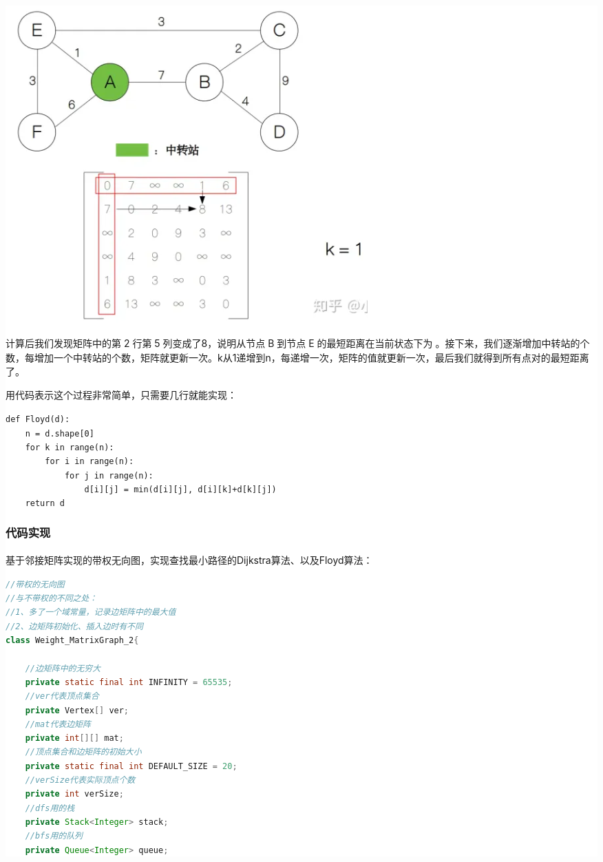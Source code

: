 ![QQ图片20230106225229](QQ图片20230106225229.png)

计算后我们发现矩阵中的第 2 行第 5 列变成了8，说明从节点 B 到节点 E 的最短距离在当前状态下为  。接下来，我们逐渐增加中转站的个数，每增加一个中转站的个数，矩阵就更新一次。k从1递增到n，每递增一次，矩阵的值就更新一次，最后我们就得到所有点对的最短距离了。

用代码表示这个过程非常简单，只需要几行就能实现：

```
def Floyd(d):
    n = d.shape[0]
    for k in range(n):
        for i in range(n):
            for j in range(n):
                d[i][j] = min(d[i][j], d[i][k]+d[k][j])
    return d

```

### 代码实现

基于邻接矩阵实现的带权无向图，实现查找最小路径的Dijkstra算法、以及Floyd算法：

```java
//带权的无向图
//与不带权的不同之处：
//1、多了一个域常量，记录边矩阵中的最大值
//2、边矩阵初始化、插入边时有不同
class Weight_MatrixGraph_2{
	
	//边矩阵中的无穷大
	private static final int INFINITY = 65535;
	//ver代表顶点集合
	private Vertex[] ver;
	//mat代表边矩阵
	private int[][] mat;
	//顶点集合和边矩阵的初始大小
	private static final int DEFAULT_SIZE = 20;
	//verSize代表实际顶点个数
	private int verSize;
	//dfs用的栈
	private Stack<Integer> stack;
	//bfs用的队列
	private Queue<Integer> queue;
```